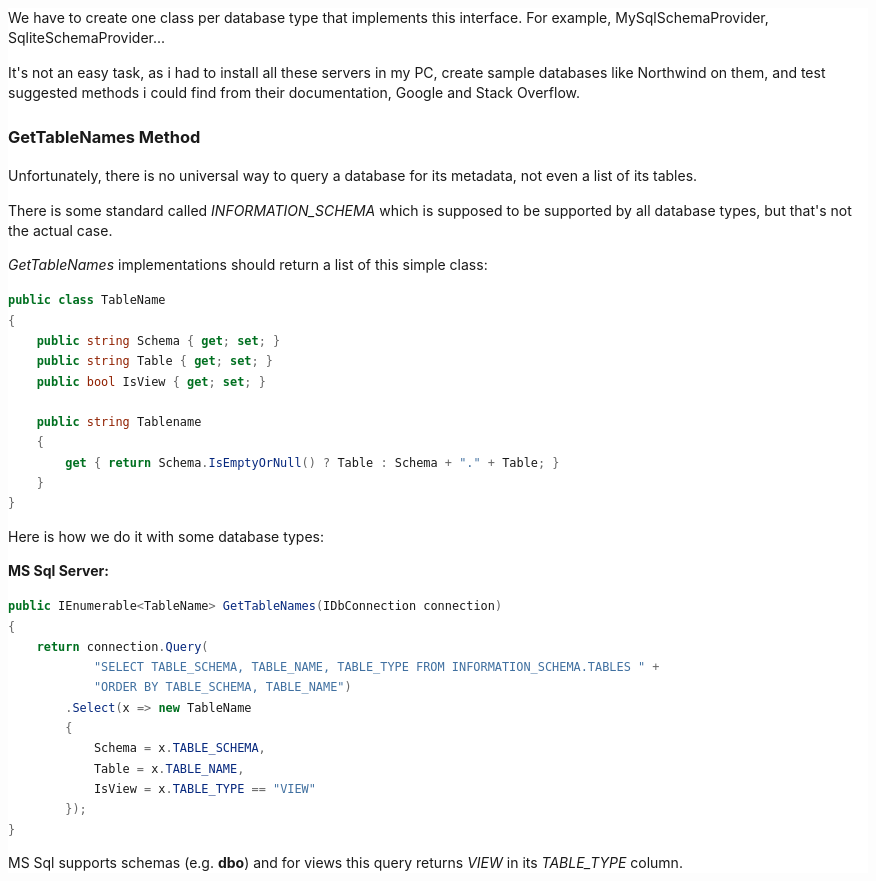 We have to create one class per database type that implements this interface. For example, MySqlSchemaProvider,
SqliteSchemaProvider...

It's not an easy task, as i had to install all these servers in my PC, create sample databases like Northwind on them,
and test suggested methods i could find from their documentation, Google and Stack Overflow.

### GetTableNames Method

Unfortunately, there is no universal way to query a database for its metadata, not even a list of its tables.

There is some standard called *INFORMATION_SCHEMA* which is supposed to be supported by all database types, but that's not
the actual case.

*GetTableNames* implementations should return a list of this simple class:

```cs
public class TableName
{
    public string Schema { get; set; }
    public string Table { get; set; }
    public bool IsView { get; set; }

    public string Tablename
    {
        get { return Schema.IsEmptyOrNull() ? Table : Schema + "." + Table; }
    }
}
```

Here is how we do it with some database types:


**MS Sql Server:**

```cs
public IEnumerable<TableName> GetTableNames(IDbConnection connection)
{
    return connection.Query(
            "SELECT TABLE_SCHEMA, TABLE_NAME, TABLE_TYPE FROM INFORMATION_SCHEMA.TABLES " +
            "ORDER BY TABLE_SCHEMA, TABLE_NAME")
        .Select(x => new TableName
        {
            Schema = x.TABLE_SCHEMA,
            Table = x.TABLE_NAME,
            IsView = x.TABLE_TYPE == "VIEW"
        });
}
```

MS Sql supports schemas (e.g. **dbo**) and for views this query returns *VIEW* in its *TABLE_TYPE* column.

